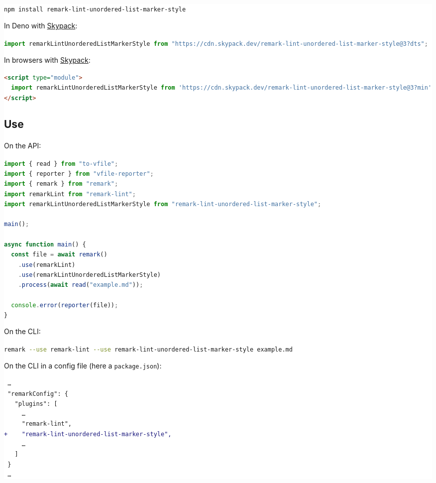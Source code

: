 ```sh
npm install remark-lint-unordered-list-marker-style
```

In Deno with [Skypack][Skypack]:

```js
import remarkLintUnorderedListMarkerStyle from "https://cdn.skypack.dev/remark-lint-unordered-list-marker-style@3?dts";
```

In browsers with [Skypack][Skypack]:

```html
<script type="module">
  import remarkLintUnorderedListMarkerStyle from 'https://cdn.skypack.dev/remark-lint-unordered-list-marker-style@3?min'
</script>
```

## Use

On the API:

```js
import { read } from "to-vfile";
import { reporter } from "vfile-reporter";
import { remark } from "remark";
import remarkLint from "remark-lint";
import remarkLintUnorderedListMarkerStyle from "remark-lint-unordered-list-marker-style";

main();

async function main() {
  const file = await remark()
    .use(remarkLint)
    .use(remarkLintUnorderedListMarkerStyle)
    .process(await read("example.md"));

  console.error(reporter(file));
}
```

On the CLI:

```sh
remark --use remark-lint --use remark-lint-unordered-list-marker-style example.md
```

On the CLI in a config file (here a `package.json`):

```diff
 …
 "remarkConfig": {
   "plugins": [
     …
     "remark-lint",
+    "remark-lint-unordered-list-marker-style",
     …
   ]
 }
 …
```


[build-badge]: https://github.com/remarkjs/remark-lint/workflows/main/badge.svg
[build]: https://github.com/remarkjs/remark-lint/actions
[coverage-badge]: https://img.shields.io/codecov/c/github/remarkjs/remark-lint.svg
[coverage]: https://codecov.io/github/remarkjs/remark-lint
[downloads-badge]: https://img.shields.io/npm/dm/remark-lint-unordered-list-marker-style.svg
[downloads]: https://www.npmjs.com/package/remark-lint-unordered-list-marker-style
[size-badge]: https://img.shields.io/bundlephobia/minzip/remark-lint-unordered-list-marker-style.svg
[size]: https://bundlephobia.com/result?p=remark-lint-unordered-list-marker-style
[sponsors-badge]: https://opencollective.com/unified/sponsors/badge.svg
[backers-badge]: https://opencollective.com/unified/backers/badge.svg
[collective]: https://opencollective.com/unified
[chat-badge]: https://img.shields.io/badge/chat-discussions-success.svg
[chat]: https://github.com/remarkjs/remark/discussions
[unified]: https://github.com/unifiedjs/unified
[remark]: https://github.com/remarkjs/remark
[mono]: https://github.com/remarkjs/remark-lint
[esm]: https://gist.github.com/sindresorhus/a39789f98801d908bbc7ff3ecc99d99c
[skypack]: https://www.skypack.dev
[npm]: https://docs.npmjs.com/cli/install
[health]: https://github.com/remarkjs/.github
[contributing]: https://github.com/remarkjs/.github/blob/main/contributing.md
[support]: https://github.com/remarkjs/.github/blob/main/support.md
[coc]: https://github.com/remarkjs/.github/blob/main/code-of-conduct.md
[license]: https://github.com/remarkjs/remark-lint/blob/main/license
[author]: https://wooorm.com